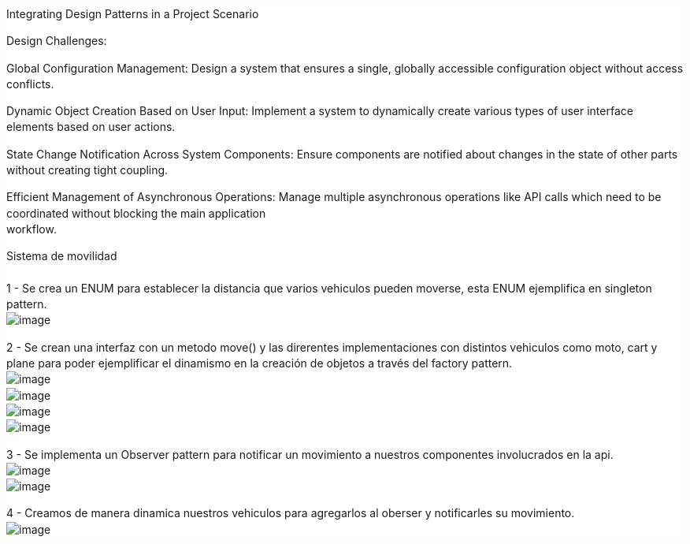 Integrating Design Patterns in a Project Scenario 

Design Challenges:

  Global Configuration Management: Design a system that ensures a single, globally accessible configuration object without access conflicts.
  
  Dynamic Object Creation Based on User Input: Implement a system to dynamically create various types of user interface elements based on user actions.
  
  State Change Notification Across System Components: Ensure components are notified about changes in the state of other parts without creating tight coupling.
  
  Efficient Management of Asynchronous Operations: Manage multiple asynchronous operations like API calls which need to be coordinated without blocking the main application     
  workflow.

Sistema de movilidad  <br/><br/>
1 - Se crea un ENUM para establecer la distancia que varios vehiculos pueden moverse, esta ENUM ejemplifica en singleton pattern. <br/>
<img width="453" alt="image" src="https://github.com/FranciscoEderCabreraParedes/laboratorios-git/assets/140001025/e59a05b5-616c-4da0-a586-055331fdba5d"><br/>

2 - Se crean una interfaz con un metodo move() y las direrentes implementaciones con distintos vehiculos como moto, cart y plane para poder ejemplificar el dinamismo en la creación de objetos a través del factory pattern. <br/>
<img width="493" alt="image" src="https://github.com/FranciscoEderCabreraParedes/laboratorios-git/assets/140001025/d8b78982-49b7-44f4-84d2-c4f7ae73ddfb"> <br/>
<img width="506" alt="image" src="https://github.com/FranciscoEderCabreraParedes/laboratorios-git/assets/140001025/df0be348-dcdc-4107-ba30-c276c628a224"> <br/>
<img width="674" alt="image" src="https://github.com/FranciscoEderCabreraParedes/laboratorios-git/assets/140001025/80f48ef8-443a-4e83-be4f-f383a1dd18a4"> <br/>
<img width="720" alt="image" src="https://github.com/FranciscoEderCabreraParedes/laboratorios-git/assets/140001025/3a3f37a6-ed63-4323-b8a4-8f7b02cb7bea"> <br/>

3 - Se implementa un Observer pattern para notificar un movimiento a nuestros componentes involucrados en la api. <br/>
<img width="536" alt="image" src="https://github.com/FranciscoEderCabreraParedes/laboratorios-git/assets/140001025/169ab109-e58c-4498-9dc1-d9f5fae4c9a7"> <br/>
<img width="739" alt="image" src="https://github.com/FranciscoEderCabreraParedes/laboratorios-git/assets/140001025/5b8e27c5-c489-4727-acde-e5d1af8d5a87"> <br/>

4 - Creamos de manera dinamica nuestros vehiculos para agregarlos al oberser y notificarles su movimiento. <br/>
<img width="691" alt="image" src="https://github.com/FranciscoEderCabreraParedes/laboratorios-git/assets/140001025/32465c7b-c981-4f3a-a899-5630f13f8cc2">










